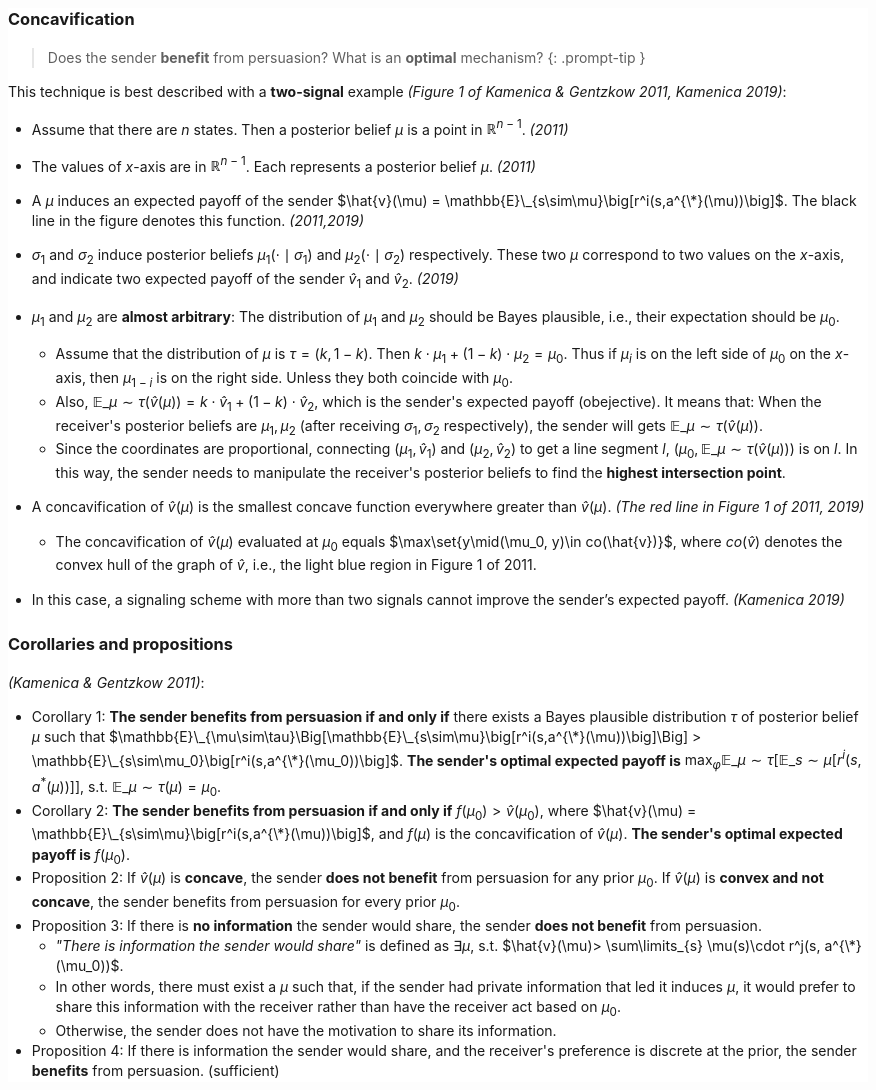 
### Concavification
 > Does the sender **benefit** from persuasion? What is an **optimal** mechanism?
{: .prompt-tip }

This technique is best described with a **two-signal** example *(Figure 1 of Kamenica & Gentzkow 2011, Kamenica 2019)*:
- Assume that there are $n$ states. Then a posterior belief $\mu$ is a point in $\mathbb{R}^{n-1}$. *(2011)*
- The values of $x$-axis are in $\mathbb{R}^{n-1}$. Each represents a posterior belief $\mu$. *(2011)*
- A $\mu$ induces an expected payoff of the sender $\hat{v}(\mu) = \mathbb{E}\_{s\sim\mu}\big[r^i(s,a^{\*}(\mu))\big]$. The black line in the figure denotes this function. *(2011,2019)*
- $\sigma_1$ and $\sigma_2$ induce posterior beliefs $\mu_1(\cdot\mid\sigma_1)$ and $\mu_2(\cdot\mid\sigma_2)$ respectively. These two $\mu$ correspond to two values on the $x$-axis, and indicate two expected payoff of the sender $\hat{v}_1$ and $\hat{v}_2$. *(2019)*
- $\mu_1$ and $\mu_2$ are **almost arbitrary**: The distribution of $\mu_1$ and $\mu_2$ should be Bayes plausible, i.e., their expectation should be $\mu_0$. 
  - Assume that the distribution of $\mu$ is $\tau = (k, 1-k)$. Then $k\cdot\mu_1+(1-k)\cdot\mu_2 = \mu_0$. Thus if $\mu_{i}$ is on the left side of $\mu_0$ on the $x$-axis, then $\mu_{1-i}$ is on the right side. Unless they both coincide with $\mu_0$.
  - Also, $\mathbb{E}\_{\mu\sim\tau}(\hat{v}(\mu)) = k\cdot \hat{v}_1+(1-k)\cdot\hat{v}_2$, which is the sender's expected payoff (obejective). It means that: When the receiver's posterior beliefs are $\mu_1,\mu_2$ (after receiving $\sigma_1, \sigma_2$ respectively), the sender will gets $\mathbb{E}\_{\mu\sim\tau}(\hat{v}(\mu))$.
  - Since the coordinates are proportional, connecting $(\mu_1, \hat{v}_1)$ and $(\mu_2, \hat{v}_2)$ to get a line segment $l$, $(\mu_0, \mathbb{E}\_{\mu\sim\tau}(\hat{v}(\mu)))$ is on $l$. In this way, the sender needs to manipulate the receiver's posterior beliefs to find the **highest intersection point**.
- A concavification of $\hat{v}(\mu)$ is the smallest concave function everywhere greater than $\hat{v}(\mu)$. *(The red line in Figure 1 of 2011, 2019)*
  - The concavification of $\hat{v}(\mu)$ evaluated at $\mu_0$ equals $\max\set{y\mid(\mu_0, y)\in co(\hat{v})}$, where $co(\hat{v})$ denotes the convex hull of the graph of $\hat{v}$, i.e., the light blue region in Figure 1 of 2011.

- In this case, a signaling scheme with more than two signals cannot improve the sender’s expected payoff. *(Kamenica 2019)*


### Corollaries and propositions

*(Kamenica & Gentzkow 2011)*:

- Corollary 1: **The sender benefits from persuasion if and only if** there exists a Bayes plausible distribution $\tau$ of posterior belief $\mu$ such that $\mathbb{E}\_{\mu\sim\tau}\Big[\mathbb{E}\_{s\sim\mu}\big[r^i(s,a^{\*}(\mu))\big]\Big] > \mathbb{E}\_{s\sim\mu_0}\big[r^i(s,a^{\*}(\mu_0))\big]$. **The sender's optimal expected payoff is** $\max_{\varphi} \mathbb{E}\_{\mu\sim\tau}\Big[\mathbb{E}\_{s\sim\mu}\big[r^i(s,a^*(\mu))\big]\Big]$, s.t. $\mathbb{E}\_{\mu\sim\tau}(\mu) = \mu_0$.
- Corollary 2: **The sender benefits from persuasion if and only if** $f(\mu_0)>\hat{v}(\mu_0)$, where $\hat{v}(\mu) = \mathbb{E}\_{s\sim\mu}\big[r^i(s,a^{\*}(\mu))\big]$, and $f(\mu)$ is the concavification of $\hat{v}(\mu)$. **The sender's optimal expected payoff is** $f(\mu_0)$.
- Proposition 2: If $\hat{v}(\mu)$ is **concave**, the sender **does not benefit** from persuasion for any prior $\mu_0$. If $\hat{v}(\mu)$ is **convex and not concave**, the sender benefits from persuasion for every prior $\mu_0$.
- Proposition 3: If there is **no information** the sender would share, the sender **does not benefit** from persuasion.
  - *"There is information the sender would share"* is defined as $\exists \mu$, s.t. $\hat{v}(\mu)> \sum\limits_{s} \mu(s)\cdot r^j(s, a^{\*}(\mu_0))$.
  - In other words, there must exist a $\mu$ such that, if the sender had private information that led it induces $\mu$, it would prefer to share this information with the receiver rather than have the receiver act based on $\mu_0$.
  - Otherwise, the sender does not have the motivation to share its information.
- Proposition 4: If there is information the sender would share, and the receiver's preference is discrete at the prior, the sender **benefits** from persuasion. (sufficient)